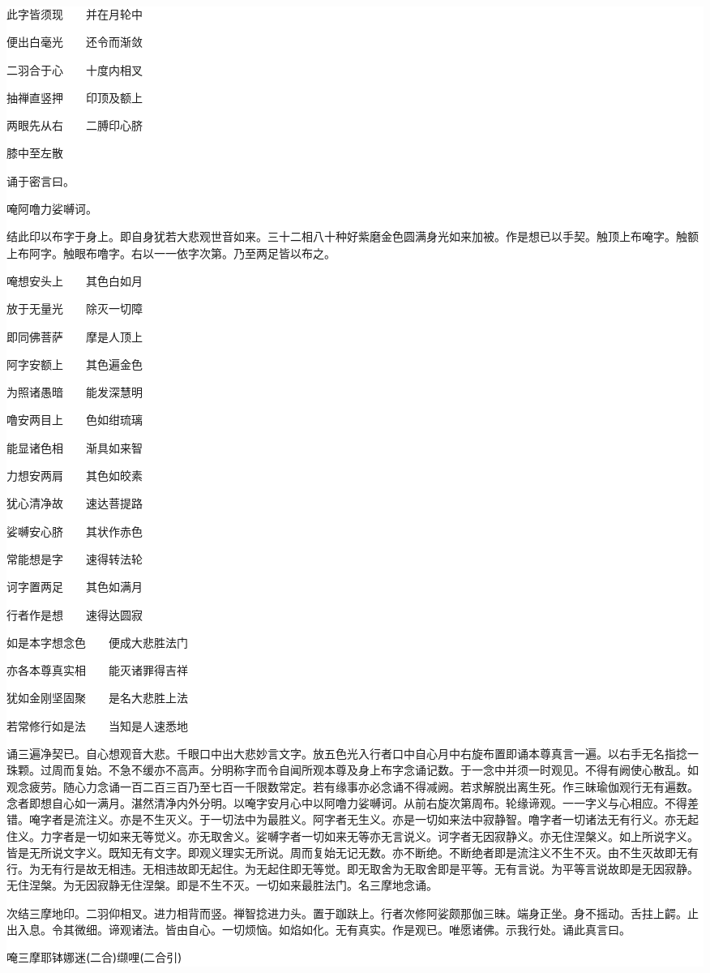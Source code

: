 此字皆须现　　并在月轮中  

便出白毫光　　还令而渐敛  

二羽合于心　　十度内相叉  

抽禅直竖押　　印顶及额上  

两眼先从右　　二膊印心脐  

膝中至左散  

诵于密言曰。  

唵阿噜力娑嚩诃。  

结此印以布字于身上。即自身犹若大悲观世音如来。三十二相八十种好紫磨金色圆满身光如来加被。作是想已以手契。触顶上布唵字。触额上布阿字。触眼布噜字。右以一一依字次第。乃至两足皆以布之。  

唵想安头上　　其色白如月  

放于无量光　　除灭一切障  

即同佛菩萨　　摩是人顶上  

阿字安额上　　其色遍金色  

为照诸愚暗　　能发深慧明  

噜安两目上　　色如绀琉璃  

能显诸色相　　渐具如来智  

力想安两肩　　其色如皎素  

犹心清净故　　速达菩提路  

娑嚩安心脐　　其状作赤色  

常能想是字　　速得转法轮  

诃字置两足　　其色如满月  

行者作是想　　速得达圆寂  

如是本字想念色　　便成大悲胜法门  

亦各本尊真实相　　能灭诸罪得吉祥  

犹如金刚坚固聚　　是名大悲胜上法  

若常修行如是法　　当知是人速悉地  

诵三遍净契已。自心想观音大悲。千眼口中出大悲妙言文字。放五色光入行者口中自心月中右旋布置即诵本尊真言一遍。以右手无名指捻一珠颗。过周而复始。不急不缓亦不高声。分明称字而令自闻所观本尊及身上布字念诵记数。于一念中并须一时观见。不得有阙使心散乱。如观念疲劳。随心力念诵一百二百三百乃至七百一千限数常定。若有缘事亦必念诵不得减阙。若求解脱出离生死。作三昧瑜伽观行无有遍数。念者即想自心如一满月。湛然清净内外分明。以唵字安月心中以阿噜力娑嚩诃。从前右旋次第周布。轮缘谛观。一一字义与心相应。不得差错。唵字者是流注义。亦是不生灭义。于一切法中为最胜义。阿字者无生义。亦是一切如来法中寂静智。噜字者一切诸法无有行义。亦无起住义。力字者是一切如来无等觉义。亦无取舍义。娑嚩字者一切如来无等亦无言说义。诃字者无因寂静义。亦无住涅槃义。如上所说字义。皆是无所说文字义。既知无有文字。即观义理实无所说。周而复始无记无数。亦不断绝。不断绝者即是流注义不生不灭。由不生灭故即无有行。为无有行是故无相违。无相违故即无起住。为无起住即无等觉。即无取舍为无取舍即是平等。无有言说。为平等言说故即是无因寂静。无住涅槃。为无因寂静无住涅槃。即是不生不灭。一切如来最胜法门。名三摩地念诵。  

次结三摩地印。二羽仰相叉。进力相背而竖。禅智捻进力头。置于跏趺上。行者次修阿娑颇那伽三昧。端身正坐。身不摇动。舌拄上齶。止出入息。令其微细。谛观诸法。皆由自心。一切烦恼。如焰如化。无有真实。作是观已。唯愿诸佛。示我行处。诵此真言曰。  

唵三摩耶钵娜迷(二合)缬哩(二合引)  
